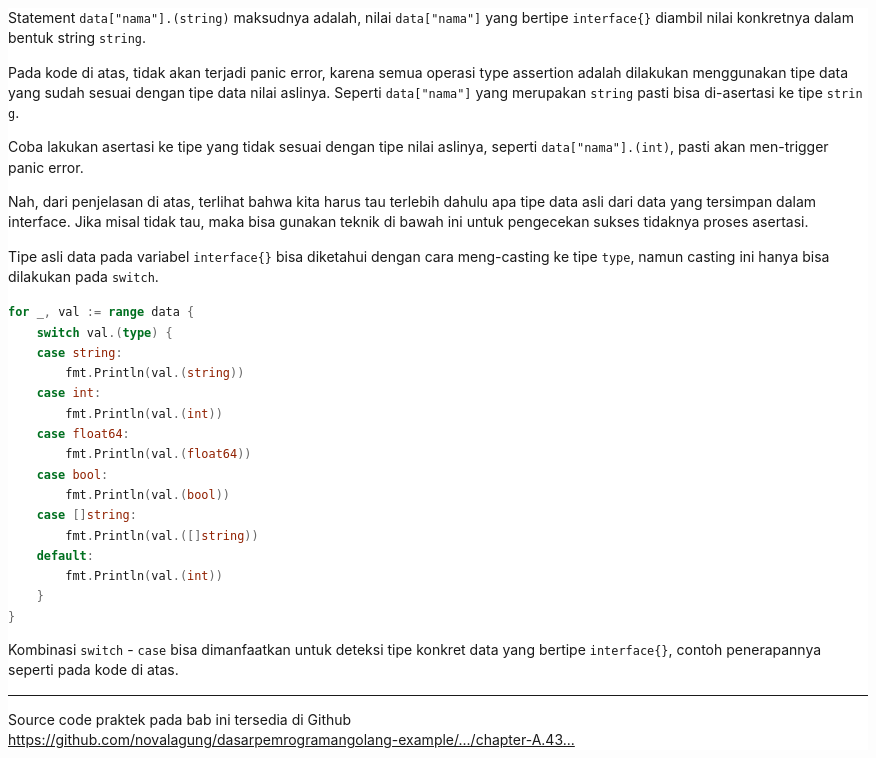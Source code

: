 Statement `data["nama"].(string)` maksudnya adalah, nilai `data["nama"]` yang bertipe `interface{}` diambil nilai konkretnya dalam bentuk string `string`.

Pada kode di atas, tidak akan terjadi panic error, karena semua operasi type assertion adalah dilakukan menggunakan tipe data yang sudah sesuai dengan tipe data nilai aslinya. Seperti `data["nama"]` yang merupakan `string` pasti bisa di-asertasi ke tipe `string`.

Coba lakukan asertasi ke tipe yang tidak sesuai dengan tipe nilai aslinya, seperti `data["nama"].(int)`, pasti akan men-trigger panic error.

Nah, dari penjelasan di atas, terlihat bahwa kita harus tau terlebih dahulu apa tipe data asli dari data yang tersimpan dalam interface. Jika misal tidak tau, maka bisa gunakan teknik di bawah ini untuk pengecekan sukses tidaknya proses asertasi.

Tipe asli data pada variabel `interface{}` bisa diketahui dengan cara meng-casting ke tipe `type`, namun casting ini hanya bisa dilakukan pada `switch`.

```go
for _, val := range data {
    switch val.(type) {
    case string:
        fmt.Println(val.(string))
    case int:
        fmt.Println(val.(int))
    case float64:
        fmt.Println(val.(float64))
    case bool:
        fmt.Println(val.(bool))
    case []string:
        fmt.Println(val.([]string))
    default:
        fmt.Println(val.(int))
    }
}
```

Kombinasi `switch` - `case` bisa dimanfaatkan untuk deteksi tipe konkret data yang bertipe `interface{}`, contoh penerapannya seperti pada kode di atas.

---

<div class="source-code-link">
    <div class="source-code-link-message">Source code praktek pada bab ini tersedia di Github</div>
    <a href="https://github.com/novalagung/dasarpemrogramangolang-example/tree/master/chapter-A.43-konversi-data">https://github.com/novalagung/dasarpemrogramangolang-example/.../chapter-A.43...</a>
</div>
